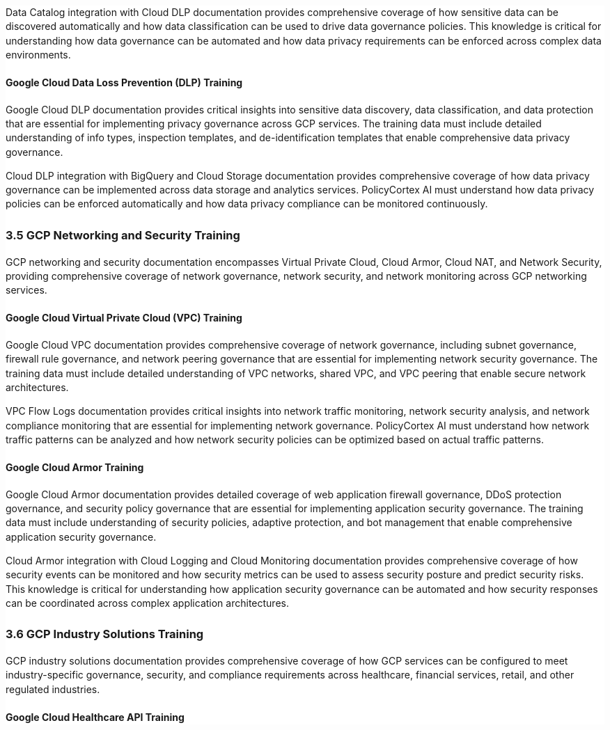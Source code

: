 Data Catalog integration with Cloud DLP documentation provides comprehensive coverage of how sensitive data can be discovered automatically and how data classification can be used to drive data governance policies. This knowledge is critical for understanding how data governance can be automated and how data privacy requirements can be enforced across complex data environments.

#### Google Cloud Data Loss Prevention (DLP) Training

Google Cloud DLP documentation provides critical insights into sensitive data discovery, data classification, and data protection that are essential for implementing privacy governance across GCP services. The training data must include detailed understanding of info types, inspection templates, and de-identification templates that enable comprehensive data privacy governance.

Cloud DLP integration with BigQuery and Cloud Storage documentation provides comprehensive coverage of how data privacy governance can be implemented across data storage and analytics services. PolicyCortex AI must understand how data privacy policies can be enforced automatically and how data privacy compliance can be monitored continuously.

### 3.5 GCP Networking and Security Training

GCP networking and security documentation encompasses Virtual Private Cloud, Cloud Armor, Cloud NAT, and Network Security, providing comprehensive coverage of network governance, network security, and network monitoring across GCP networking services.

#### Google Cloud Virtual Private Cloud (VPC) Training

Google Cloud VPC documentation provides comprehensive coverage of network governance, including subnet governance, firewall rule governance, and network peering governance that are essential for implementing network security governance. The training data must include detailed understanding of VPC networks, shared VPC, and VPC peering that enable secure network architectures.

VPC Flow Logs documentation provides critical insights into network traffic monitoring, network security analysis, and network compliance monitoring that are essential for implementing network governance. PolicyCortex AI must understand how network traffic patterns can be analyzed and how network security policies can be optimized based on actual traffic patterns.

#### Google Cloud Armor Training

Google Cloud Armor documentation provides detailed coverage of web application firewall governance, DDoS protection governance, and security policy governance that are essential for implementing application security governance. The training data must include understanding of security policies, adaptive protection, and bot management that enable comprehensive application security governance.

Cloud Armor integration with Cloud Logging and Cloud Monitoring documentation provides comprehensive coverage of how security events can be monitored and how security metrics can be used to assess security posture and predict security risks. This knowledge is critical for understanding how application security governance can be automated and how security responses can be coordinated across complex application architectures.

### 3.6 GCP Industry Solutions Training

GCP industry solutions documentation provides comprehensive coverage of how GCP services can be configured to meet industry-specific governance, security, and compliance requirements across healthcare, financial services, retail, and other regulated industries.

#### Google Cloud Healthcare API Training
